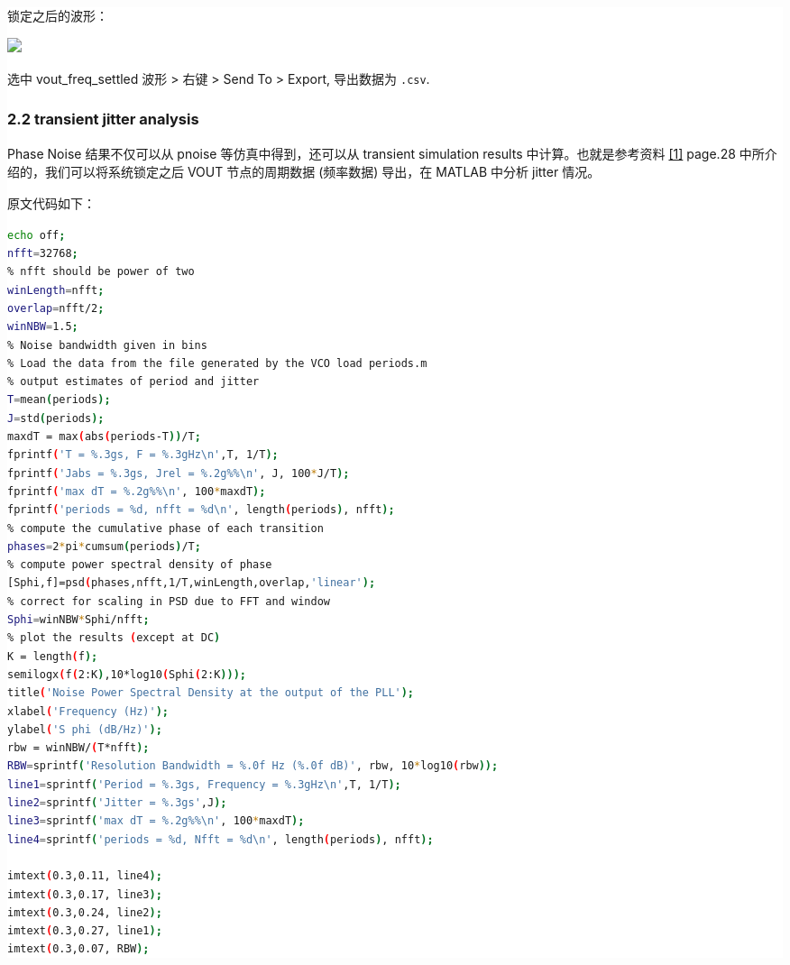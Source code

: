 锁定之后的波形：
<div class="center"><img src="https://imagebank-0.oss-cn-beijing.aliyuncs.com/VS-PicGo/2025-08-22-14-59-15_Virtuoso Tutorials - 13. Periodical Steady-State and Phase Noise Simulation (pss and pnoise).png"/></div>

选中 vout_freq_settled 波形 > 右键 > Send To > Export, 导出数据为 `.csv`.


### 2.2 transient jitter analysis


Phase Noise 结果不仅可以从 pnoise 等仿真中得到，还可以从 transient simulation results 中计算。也就是参考资料 [[1]](https://www.writebug.com/static/uploads/2025/8/22/705f40616dd3afd7796ddfbe1d5b66d8.pdf) page.28 中所介绍的，我们可以将系统锁定之后 VOUT 节点的周期数据 (频率数据) 导出，在 MATLAB 中分析 jitter 情况。


原文代码如下：
``` bash
echo off;
nfft=32768;
% nfft should be power of two
winLength=nfft;
overlap=nfft/2;
winNBW=1.5;
% Noise bandwidth given in bins
% Load the data from the file generated by the VCO load periods.m
% output estimates of period and jitter
T=mean(periods);
J=std(periods);
maxdT = max(abs(periods-T))/T;
fprintf('T = %.3gs, F = %.3gHz\n',T, 1/T);
fprintf('Jabs = %.3gs, Jrel = %.2g%%\n', J, 100*J/T);
fprintf('max dT = %.2g%%\n', 100*maxdT);
fprintf('periods = %d, nfft = %d\n', length(periods), nfft);
% compute the cumulative phase of each transition
phases=2*pi*cumsum(periods)/T;
% compute power spectral density of phase 
[Sphi,f]=psd(phases,nfft,1/T,winLength,overlap,'linear');
% correct for scaling in PSD due to FFT and window 
Sphi=winNBW*Sphi/nfft;
% plot the results (except at DC) 
K = length(f);
semilogx(f(2:K),10*log10(Sphi(2:K)));
title('Noise Power Spectral Density at the output of the PLL');
xlabel('Frequency (Hz)');
ylabel('S phi (dB/Hz)');
rbw = winNBW/(T*nfft);
RBW=sprintf('Resolution Bandwidth = %.0f Hz (%.0f dB)', rbw, 10*log10(rbw));
line1=sprintf('Period = %.3gs, Frequency = %.3gHz\n',T, 1/T);
line2=sprintf('Jitter = %.3gs',J);
line3=sprintf('max dT = %.2g%%\n', 100*maxdT);
line4=sprintf('periods = %d, Nfft = %d\n', length(periods), nfft);

imtext(0.3,0.11, line4);
imtext(0.3,0.17, line3);
imtext(0.3,0.24, line2);
imtext(0.3,0.27, line1);
imtext(0.3,0.07, RBW);
```
